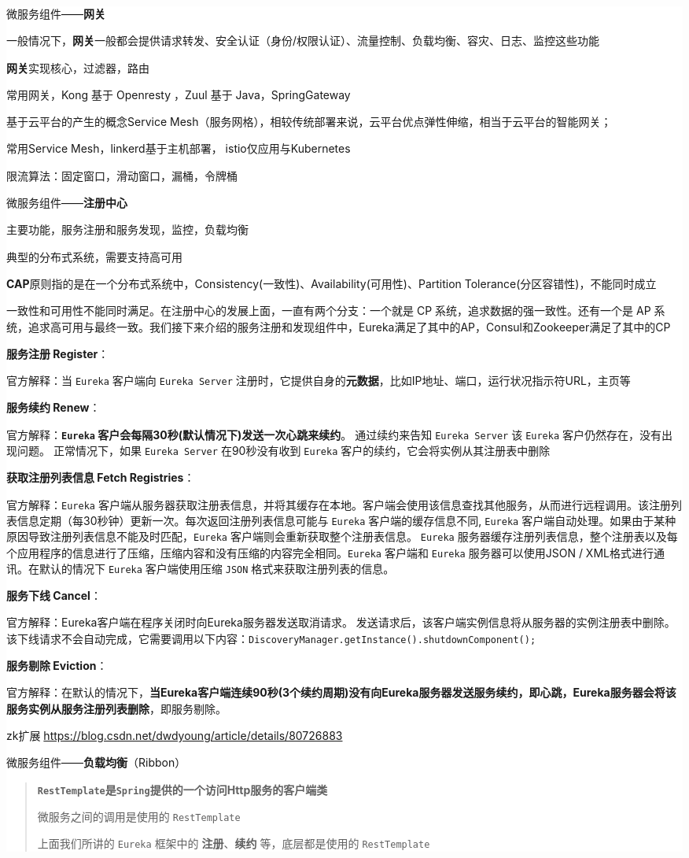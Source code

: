 

微服务组件——**网关**

一般情况下，**网关**一般都会提供请求转发、安全认证（身份/权限认证）、流量控制、负载均衡、容灾、日志、监控这些功能

**网关**实现核心，过滤器，路由

常用网关，Kong 基于 Openresty ，Zuul 基于 Java，SpringGateway

基于云平台的产生的概念Service Mesh（服务网格），相较传统部署来说，云平台优点弹性伸缩，相当于云平台的智能网关；

常用Service Mesh，linkerd基于主机部署， istio仅应用与Kubernetes

限流算法：固定窗口，滑动窗口，漏桶，令牌桶		



微服务组件——**注册中心**

主要功能，服务注册和服务发现，监控，负载均衡

典型的分布式系统，需要支持高可用

**CAP**原则指的是在一个分布式系统中，Consistency(一致性)、Availability(可用性)、Partition Tolerance(分区容错性)，不能同时成立

一致性和可用性不能同时满足。在注册中心的发展上面，一直有两个分支：一个就是 CP 系统，追求数据的强一致性。还有一个是 AP 系统，追求高可用与最终一致。我们接下来介绍的服务注册和发现组件中，Eureka满足了其中的AP，Consul和Zookeeper满足了其中的CP

**服务注册 Register**：

官方解释：当 `Eureka` 客户端向 `Eureka Server` 注册时，它提供自身的**元数据**，比如IP地址、端口，运行状况指示符URL，主页等

**服务续约 Renew**：

官方解释：**`Eureka` 客户会每隔30秒(默认情况下)发送一次心跳来续约**。 通过续约来告知 `Eureka Server` 该 `Eureka` 客户仍然存在，没有出现问题。 正常情况下，如果 `Eureka Server` 在90秒没有收到 `Eureka` 客户的续约，它会将实例从其注册表中删除

**获取注册列表信息 Fetch Registries**：

官方解释：`Eureka` 客户端从服务器获取注册表信息，并将其缓存在本地。客户端会使用该信息查找其他服务，从而进行远程调用。该注册列表信息定期（每30秒钟）更新一次。每次返回注册列表信息可能与 `Eureka` 客户端的缓存信息不同, `Eureka` 客户端自动处理。如果由于某种原因导致注册列表信息不能及时匹配，`Eureka` 客户端则会重新获取整个注册表信息。 `Eureka` 服务器缓存注册列表信息，整个注册表以及每个应用程序的信息进行了压缩，压缩内容和没有压缩的内容完全相同。`Eureka` 客户端和 `Eureka` 服务器可以使用JSON / XML格式进行通讯。在默认的情况下 `Eureka` 客户端使用压缩 `JSON` 格式来获取注册列表的信息。

**服务下线 Cancel**：

官方解释：Eureka客户端在程序关闭时向Eureka服务器发送取消请求。 发送请求后，该客户端实例信息将从服务器的实例注册表中删除。该下线请求不会自动完成，它需要调用以下内容：`DiscoveryManager.getInstance().shutdownComponent();`

**服务剔除 Eviction**：

官方解释：在默认的情况下，**当Eureka客户端连续90秒(3个续约周期)没有向Eureka服务器发送服务续约，即心跳，Eureka服务器会将该服务实例从服务注册列表删除**，即服务剔除。

zk扩展 https://blog.csdn.net/dwdyoung/article/details/80726883



微服务组件——**负载均衡**（Ribbon）

> **`RestTemplate`是`Spring`提供的一个访问Http服务的客户端类**
>
> 微服务之间的调用是使用的 `RestTemplate`
>
> 上面我们所讲的 `Eureka` 框架中的 **注册**、**续约** 等，底层都是使用的 `RestTemplate`
